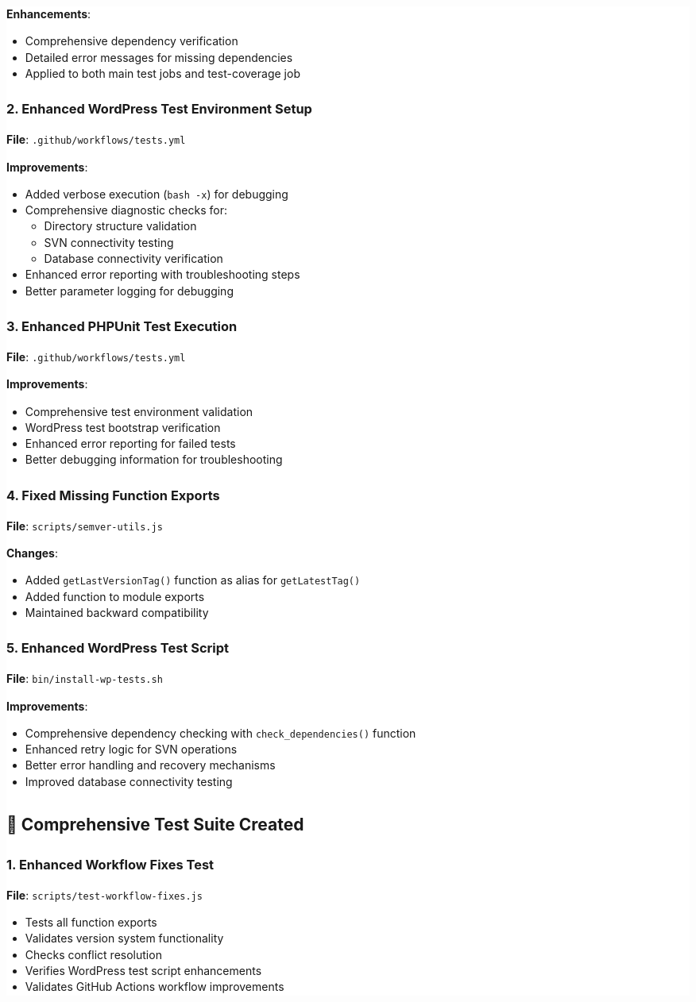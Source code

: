 **Enhancements**:
- Comprehensive dependency verification
- Detailed error messages for missing dependencies
- Applied to both main test jobs and test-coverage job

### 2. **Enhanced WordPress Test Environment Setup**
**File**: `.github/workflows/tests.yml`

**Improvements**:
- Added verbose execution (`bash -x`) for debugging
- Comprehensive diagnostic checks for:
  - Directory structure validation
  - SVN connectivity testing
  - Database connectivity verification
- Enhanced error reporting with troubleshooting steps
- Better parameter logging for debugging

### 3. **Enhanced PHPUnit Test Execution**
**File**: `.github/workflows/tests.yml`

**Improvements**:
- Comprehensive test environment validation
- WordPress test bootstrap verification
- Enhanced error reporting for failed tests
- Better debugging information for troubleshooting

### 4. **Fixed Missing Function Exports**
**File**: `scripts/semver-utils.js`

**Changes**:
- Added `getLastVersionTag()` function as alias for `getLatestTag()`
- Added function to module exports
- Maintained backward compatibility

### 5. **Enhanced WordPress Test Script**
**File**: `bin/install-wp-tests.sh`

**Improvements**:
- Comprehensive dependency checking with `check_dependencies()` function
- Enhanced retry logic for SVN operations
- Better error handling and recovery mechanisms
- Improved database connectivity testing

## 🧪 **Comprehensive Test Suite Created**

### 1. **Enhanced Workflow Fixes Test**
**File**: `scripts/test-workflow-fixes.js`
- Tests all function exports
- Validates version system functionality
- Checks conflict resolution
- Verifies WordPress test script enhancements
- Validates GitHub Actions workflow improvements
